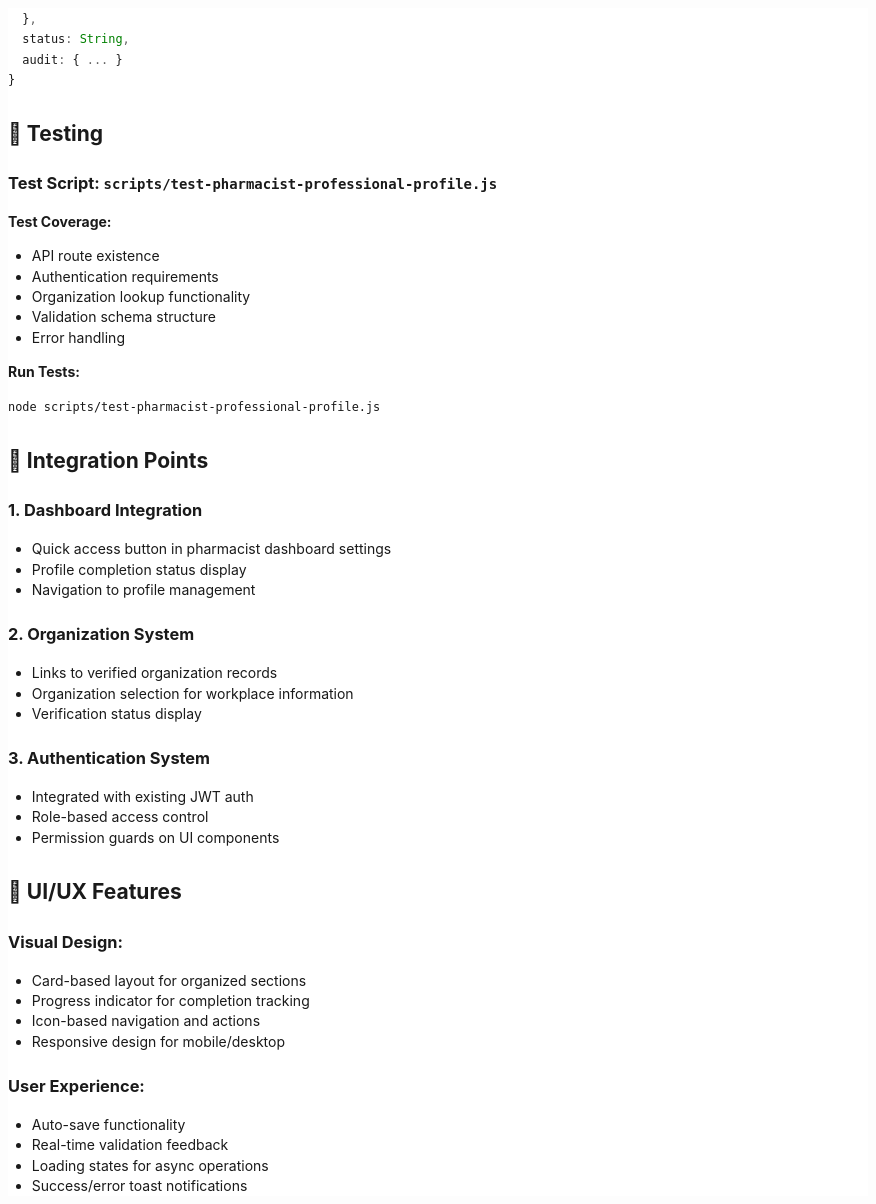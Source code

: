 ```javascript
  },
  status: String,
  audit: { ... }
}
```

## 🧪 **Testing**

### **Test Script:** `scripts/test-pharmacist-professional-profile.js`

**Test Coverage:**
- API route existence
- Authentication requirements
- Organization lookup functionality
- Validation schema structure
- Error handling

**Run Tests:**
```bash
node scripts/test-pharmacist-professional-profile.js
```

## 🔄 **Integration Points**

### **1. Dashboard Integration**
- Quick access button in pharmacist dashboard settings
- Profile completion status display
- Navigation to profile management

### **2. Organization System**
- Links to verified organization records
- Organization selection for workplace information
- Verification status display

### **3. Authentication System**
- Integrated with existing JWT auth
- Role-based access control
- Permission guards on UI components

## 🎨 **UI/UX Features**

### **Visual Design:**
- Card-based layout for organized sections
- Progress indicator for completion tracking
- Icon-based navigation and actions
- Responsive design for mobile/desktop

### **User Experience:**
- Auto-save functionality
- Real-time validation feedback
- Loading states for async operations
- Success/error toast notifications
